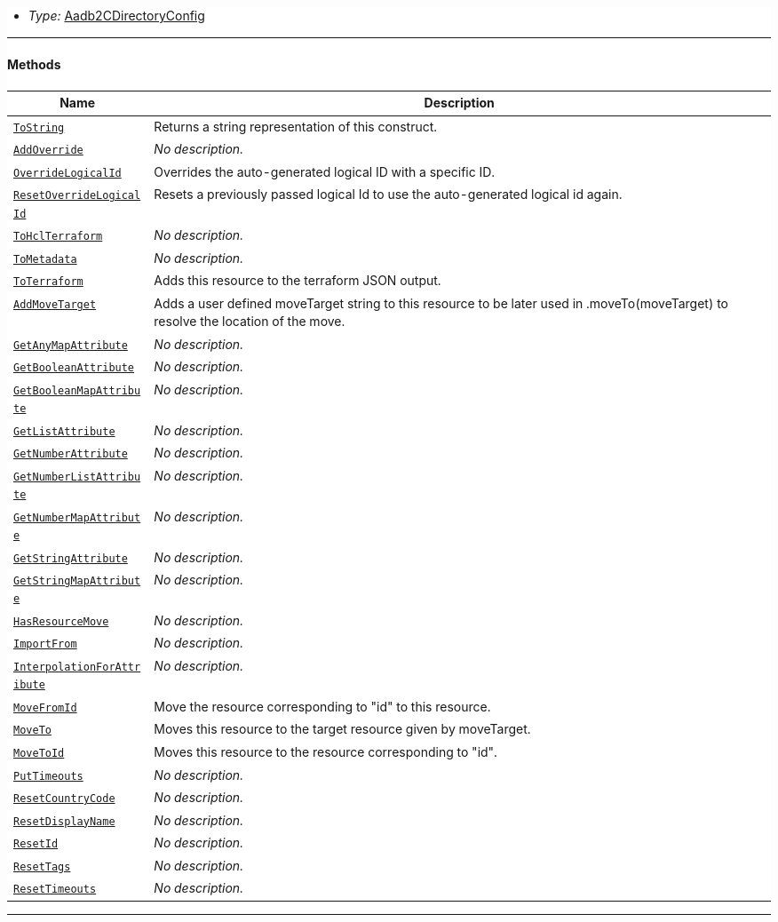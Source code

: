 - *Type:* <a href="#@cdktf/provider-azurerm.aadb2CDirectory.Aadb2CDirectoryConfig">Aadb2CDirectoryConfig</a>

---

#### Methods <a name="Methods" id="Methods"></a>

| **Name** | **Description** |
| --- | --- |
| <code><a href="#@cdktf/provider-azurerm.aadb2CDirectory.Aadb2CDirectory.toString">ToString</a></code> | Returns a string representation of this construct. |
| <code><a href="#@cdktf/provider-azurerm.aadb2CDirectory.Aadb2CDirectory.addOverride">AddOverride</a></code> | *No description.* |
| <code><a href="#@cdktf/provider-azurerm.aadb2CDirectory.Aadb2CDirectory.overrideLogicalId">OverrideLogicalId</a></code> | Overrides the auto-generated logical ID with a specific ID. |
| <code><a href="#@cdktf/provider-azurerm.aadb2CDirectory.Aadb2CDirectory.resetOverrideLogicalId">ResetOverrideLogicalId</a></code> | Resets a previously passed logical Id to use the auto-generated logical id again. |
| <code><a href="#@cdktf/provider-azurerm.aadb2CDirectory.Aadb2CDirectory.toHclTerraform">ToHclTerraform</a></code> | *No description.* |
| <code><a href="#@cdktf/provider-azurerm.aadb2CDirectory.Aadb2CDirectory.toMetadata">ToMetadata</a></code> | *No description.* |
| <code><a href="#@cdktf/provider-azurerm.aadb2CDirectory.Aadb2CDirectory.toTerraform">ToTerraform</a></code> | Adds this resource to the terraform JSON output. |
| <code><a href="#@cdktf/provider-azurerm.aadb2CDirectory.Aadb2CDirectory.addMoveTarget">AddMoveTarget</a></code> | Adds a user defined moveTarget string to this resource to be later used in .moveTo(moveTarget) to resolve the location of the move. |
| <code><a href="#@cdktf/provider-azurerm.aadb2CDirectory.Aadb2CDirectory.getAnyMapAttribute">GetAnyMapAttribute</a></code> | *No description.* |
| <code><a href="#@cdktf/provider-azurerm.aadb2CDirectory.Aadb2CDirectory.getBooleanAttribute">GetBooleanAttribute</a></code> | *No description.* |
| <code><a href="#@cdktf/provider-azurerm.aadb2CDirectory.Aadb2CDirectory.getBooleanMapAttribute">GetBooleanMapAttribute</a></code> | *No description.* |
| <code><a href="#@cdktf/provider-azurerm.aadb2CDirectory.Aadb2CDirectory.getListAttribute">GetListAttribute</a></code> | *No description.* |
| <code><a href="#@cdktf/provider-azurerm.aadb2CDirectory.Aadb2CDirectory.getNumberAttribute">GetNumberAttribute</a></code> | *No description.* |
| <code><a href="#@cdktf/provider-azurerm.aadb2CDirectory.Aadb2CDirectory.getNumberListAttribute">GetNumberListAttribute</a></code> | *No description.* |
| <code><a href="#@cdktf/provider-azurerm.aadb2CDirectory.Aadb2CDirectory.getNumberMapAttribute">GetNumberMapAttribute</a></code> | *No description.* |
| <code><a href="#@cdktf/provider-azurerm.aadb2CDirectory.Aadb2CDirectory.getStringAttribute">GetStringAttribute</a></code> | *No description.* |
| <code><a href="#@cdktf/provider-azurerm.aadb2CDirectory.Aadb2CDirectory.getStringMapAttribute">GetStringMapAttribute</a></code> | *No description.* |
| <code><a href="#@cdktf/provider-azurerm.aadb2CDirectory.Aadb2CDirectory.hasResourceMove">HasResourceMove</a></code> | *No description.* |
| <code><a href="#@cdktf/provider-azurerm.aadb2CDirectory.Aadb2CDirectory.importFrom">ImportFrom</a></code> | *No description.* |
| <code><a href="#@cdktf/provider-azurerm.aadb2CDirectory.Aadb2CDirectory.interpolationForAttribute">InterpolationForAttribute</a></code> | *No description.* |
| <code><a href="#@cdktf/provider-azurerm.aadb2CDirectory.Aadb2CDirectory.moveFromId">MoveFromId</a></code> | Move the resource corresponding to "id" to this resource. |
| <code><a href="#@cdktf/provider-azurerm.aadb2CDirectory.Aadb2CDirectory.moveTo">MoveTo</a></code> | Moves this resource to the target resource given by moveTarget. |
| <code><a href="#@cdktf/provider-azurerm.aadb2CDirectory.Aadb2CDirectory.moveToId">MoveToId</a></code> | Moves this resource to the resource corresponding to "id". |
| <code><a href="#@cdktf/provider-azurerm.aadb2CDirectory.Aadb2CDirectory.putTimeouts">PutTimeouts</a></code> | *No description.* |
| <code><a href="#@cdktf/provider-azurerm.aadb2CDirectory.Aadb2CDirectory.resetCountryCode">ResetCountryCode</a></code> | *No description.* |
| <code><a href="#@cdktf/provider-azurerm.aadb2CDirectory.Aadb2CDirectory.resetDisplayName">ResetDisplayName</a></code> | *No description.* |
| <code><a href="#@cdktf/provider-azurerm.aadb2CDirectory.Aadb2CDirectory.resetId">ResetId</a></code> | *No description.* |
| <code><a href="#@cdktf/provider-azurerm.aadb2CDirectory.Aadb2CDirectory.resetTags">ResetTags</a></code> | *No description.* |
| <code><a href="#@cdktf/provider-azurerm.aadb2CDirectory.Aadb2CDirectory.resetTimeouts">ResetTimeouts</a></code> | *No description.* |

---